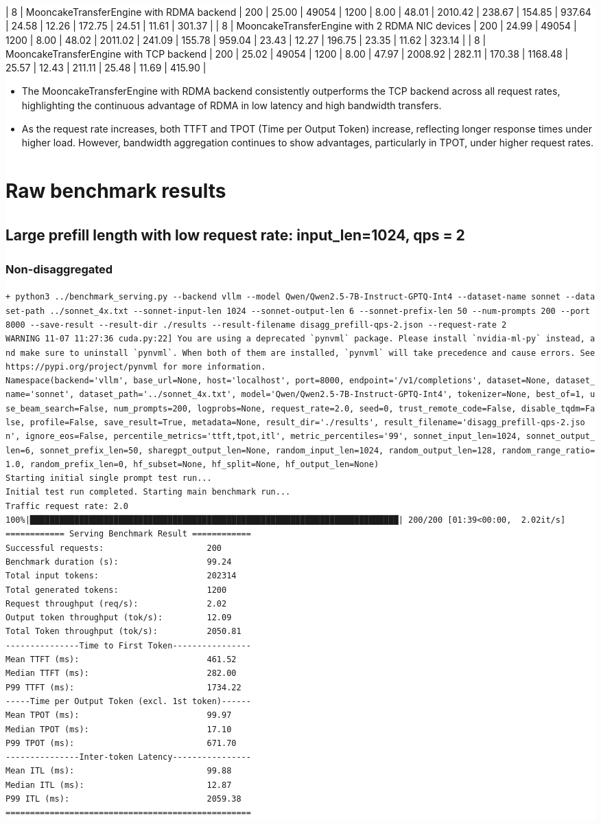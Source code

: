 | 8   | MooncakeTransferEngine with RDMA backend       | 200                 | 25.00        | 49054              | 1200                   | 8.00                   | 48.01                           | 2010.42                       | 238.67         | 154.85          | 937.64       | 24.58         | 12.26            | 172.75       | 24.51         | 11.61           | 301.37      |
| 8   | MooncakeTransferEngine with 2 RDMA NIC devices | 200              | 24.99        | 49054              | 1200                   | 8.00                   | 48.02                           | 2011.02                       | 241.09         | 155.78          | 959.04       | 23.43         | 12.27            | 196.75       | 23.35         | 11.62           | 323.14      |
| 8   | MooncakeTransferEngine with TCP backend        | 200                 | 25.02        | 49054              | 1200                   | 8.00                   | 47.97                           | 2008.92                       | 282.11         | 170.38          | 1168.48      | 25.57         | 12.43            | 211.11       | 25.48         | 11.69           | 415.90      |

- The MooncakeTransferEngine with RDMA backend consistently outperforms the TCP backend across all request rates, highlighting the continuous advantage of RDMA in low latency and high bandwidth transfers.

- As the request rate increases, both TTFT and TPOT (Time per Output Token) increase, reflecting longer response times under higher load. However, bandwidth aggregation continues to show advantages, particularly in TPOT, under higher request rates.

# Raw benchmark results
## Large prefill length with low request rate: input_len=1024, qps = 2
### Non-disaggregated
```
+ python3 ../benchmark_serving.py --backend vllm --model Qwen/Qwen2.5-7B-Instruct-GPTQ-Int4 --dataset-name sonnet --dataset-path ../sonnet_4x.txt --sonnet-input-len 1024 --sonnet-output-len 6 --sonnet-prefix-len 50 --num-prompts 200 --port 8000 --save-result --result-dir ./results --result-filename disagg_prefill-qps-2.json --request-rate 2
WARNING 11-07 11:27:36 cuda.py:22] You are using a deprecated `pynvml` package. Please install `nvidia-ml-py` instead, and make sure to uninstall `pynvml`. When both of them are installed, `pynvml` will take precedence and cause errors. See https://pypi.org/project/pynvml for more information.
Namespace(backend='vllm', base_url=None, host='localhost', port=8000, endpoint='/v1/completions', dataset=None, dataset_name='sonnet', dataset_path='../sonnet_4x.txt', model='Qwen/Qwen2.5-7B-Instruct-GPTQ-Int4', tokenizer=None, best_of=1, use_beam_search=False, num_prompts=200, logprobs=None, request_rate=2.0, seed=0, trust_remote_code=False, disable_tqdm=False, profile=False, save_result=True, metadata=None, result_dir='./results', result_filename='disagg_prefill-qps-2.json', ignore_eos=False, percentile_metrics='ttft,tpot,itl', metric_percentiles='99', sonnet_input_len=1024, sonnet_output_len=6, sonnet_prefix_len=50, sharegpt_output_len=None, random_input_len=1024, random_output_len=128, random_range_ratio=1.0, random_prefix_len=0, hf_subset=None, hf_split=None, hf_output_len=None)
Starting initial single prompt test run...
Initial test run completed. Starting main benchmark run...
Traffic request rate: 2.0
100%|███████████████████████████████████████████████████████████████████████████| 200/200 [01:39<00:00,  2.02it/s]
============ Serving Benchmark Result ============
Successful requests:                     200       
Benchmark duration (s):                  99.24     
Total input tokens:                      202314    
Total generated tokens:                  1200      
Request throughput (req/s):              2.02      
Output token throughput (tok/s):         12.09     
Total Token throughput (tok/s):          2050.81   
---------------Time to First Token----------------
Mean TTFT (ms):                          461.52    
Median TTFT (ms):                        282.00    
P99 TTFT (ms):                           1734.22   
-----Time per Output Token (excl. 1st token)------
Mean TPOT (ms):                          99.97     
Median TPOT (ms):                        17.10     
P99 TPOT (ms):                           671.70    
---------------Inter-token Latency----------------
Mean ITL (ms):                           99.88     
Median ITL (ms):                         12.87     
P99 ITL (ms):                            2059.38   
==================================================
```
